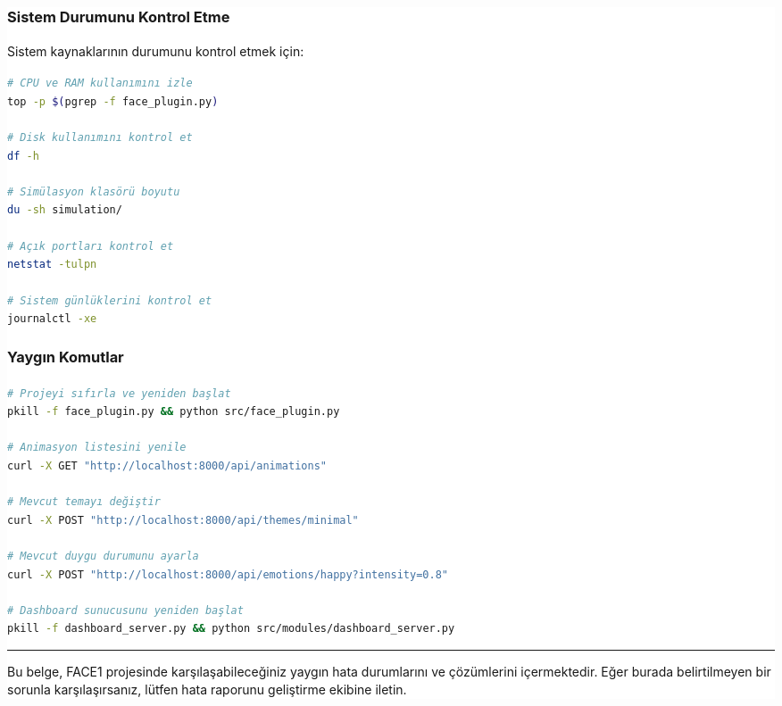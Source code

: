 ### Sistem Durumunu Kontrol Etme

Sistem kaynaklarının durumunu kontrol etmek için:

```bash
# CPU ve RAM kullanımını izle
top -p $(pgrep -f face_plugin.py)

# Disk kullanımını kontrol et
df -h

# Simülasyon klasörü boyutu
du -sh simulation/

# Açık portları kontrol et
netstat -tulpn

# Sistem günlüklerini kontrol et
journalctl -xe
```

### Yaygın Komutlar

```bash
# Projeyi sıfırla ve yeniden başlat
pkill -f face_plugin.py && python src/face_plugin.py

# Animasyon listesini yenile
curl -X GET "http://localhost:8000/api/animations"

# Mevcut temayı değiştir
curl -X POST "http://localhost:8000/api/themes/minimal"

# Mevcut duygu durumunu ayarla
curl -X POST "http://localhost:8000/api/emotions/happy?intensity=0.8"

# Dashboard sunucusunu yeniden başlat
pkill -f dashboard_server.py && python src/modules/dashboard_server.py
```

---

Bu belge, FACE1 projesinde karşılaşabileceğiniz yaygın hata durumlarını ve çözümlerini içermektedir. Eğer burada belirtilmeyen bir sorunla karşılaşırsanız, lütfen hata raporunu geliştirme ekibine iletin.